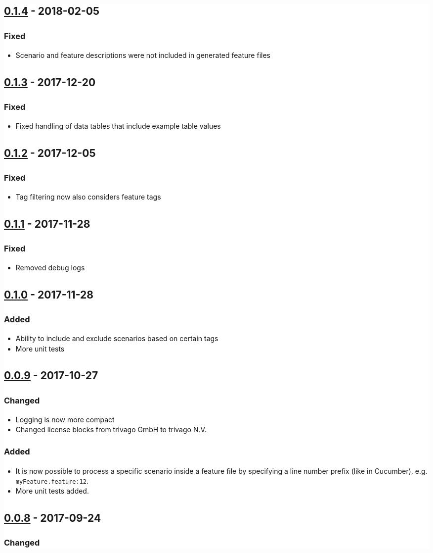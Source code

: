 ## [0.1.4] - 2018-02-05

### Fixed

- Scenario and feature descriptions were not included in generated feature files

## [0.1.3] - 2017-12-20

### Fixed

- Fixed handling of data tables that include example table values

## [0.1.2] - 2017-12-05

### Fixed

- Tag filtering now also considers feature tags

## [0.1.1] - 2017-11-28

### Fixed

- Removed debug logs

## [0.1.0] - 2017-11-28

### Added

- Ability to include and exclude scenarios based on certain tags
- More unit tests

## [0.0.9] - 2017-10-27

### Changed

- Logging is now more compact
- Changed license blocks from trivago GmbH to trivago N.V.

### Added

- It is now possible to process a specific scenario inside a feature file by specifying a line number prefix (like in
  Cucumber), e.g. ```myFeature.feature:12```.
- More unit tests added.

## [0.0.8] - 2017-09-24

### Changed


[1.15.0]: https://github.com/trivago/cucable-plugin/compare/1.14.1...1.15.0
[1.14.1]: https://github.com/trivago/cucable-plugin/compare/1.14.0...1.14.1
[1.14.0]: https://github.com/trivago/cucable-plugin/compare/1.13.0...1.14.0
[1.13.0]: https://github.com/trivago/cucable-plugin/compare/1.12.0...1.13.0
[1.12.0]: https://github.com/trivago/cucable-plugin/compare/1.11.0...1.12.0
[1.11.0]: https://github.com/trivago/cucable-plugin/compare/1.10.0...1.11.0
[1.10.0]: https://github.com/trivago/cucable-plugin/compare/1.9.0...1.10.0
[1.9.0]: https://github.com/trivago/cucable-plugin/compare/1.8.0...1.9.0
[1.8.0]: https://github.com/trivago/cucable-plugin/compare/1.7.2...1.8.0
[1.7.2]: https://github.com/trivago/cucable-plugin/compare/1.7.1...1.7.2
[1.7.1]: https://github.com/trivago/cucable-plugin/compare/1.7.0...1.7.1
[1.7.0]: https://github.com/trivago/cucable-plugin/compare/1.6.0...1.7.0
[1.6.0]: https://github.com/trivago/cucable-plugin/compare/1.5.3...1.6.0
[1.5.3]: https://github.com/trivago/cucable-plugin/compare/1.5.2...1.5.3
[1.5.2]: https://github.com/trivago/cucable-plugin/compare/1.5.1...1.5.2
[1.5.1]: https://github.com/trivago/cucable-plugin/compare/1.5.0...1.5.1
[1.5.0]: https://github.com/trivago/cucable-plugin/compare/1.4.0...1.5.0
[1.4.0]: https://github.com/trivago/cucable-plugin/compare/1.3.2...1.4.0
[1.3.2]: https://github.com/trivago/cucable-plugin/compare/1.3.1...1.3.2
[1.3.1]: https://github.com/trivago/cucable-plugin/compare/1.3.0...1.3.1
[1.3.0]: https://github.com/trivago/cucable-plugin/compare/1.2.0...1.3.0
[1.2.0]: https://github.com/trivago/cucable-plugin/compare/1.1.0...1.2.0
[1.1.0]: https://github.com/trivago/cucable-plugin/compare/1.0.0...1.1.0
[1.0.0]: https://github.com/trivago/cucable-plugin/compare/0.1.11...1.0.0
[0.1.11]: https://github.com/trivago/cucable-plugin/compare/0.1.10...0.1.11
[0.1.10]: https://github.com/trivago/cucable-plugin/compare/0.1.9...0.1.10
[0.1.9]: https://github.com/trivago/cucable-plugin/compare/0.1.8...0.1.9
[0.1.8]: https://github.com/trivago/cucable-plugin/compare/0.1.7...0.1.8
[0.1.7]: https://github.com/trivago/cucable-plugin/compare/0.1.6...0.1.7
[0.1.6]: https://github.com/trivago/cucable-plugin/compare/0.1.5...0.1.6
[0.1.5]: https://github.com/trivago/cucable-plugin/compare/0.1.4...0.1.5
[0.1.4]: https://github.com/trivago/cucable-plugin/compare/0.1.3...0.1.4
[0.1.3]: https://github.com/trivago/cucable-plugin/compare/0.1.2...0.1.3
[0.1.2]: https://github.com/trivago/cucable-plugin/compare/0.1.1...0.1.2
[0.1.1]: https://github.com/trivago/cucable-plugin/compare/0.1.0...0.1.1
[0.1.0]: https://github.com/trivago/cucable-plugin/compare/0.0.9...0.1.0
[0.0.9]: https://github.com/trivago/cucable-plugin/compare/0.0.8...0.0.9
[0.0.8]: https://github.com/trivago/cucable-plugin/compare/0.0.7...0.0.8
[0.0.7]: https://github.com/trivago/cucable-plugin/compare/0.0.6...0.0.7
[0.0.6]: https://github.com/trivago/cucable-plugin/compare/0.0.5...0.0.6
[0.0.5]: https://github.com/trivago/cucable-plugin/compare/v0.0.4...0.0.5
[0.0.4]: https://github.com/trivago/cucable-plugin/tree/v0.0.4